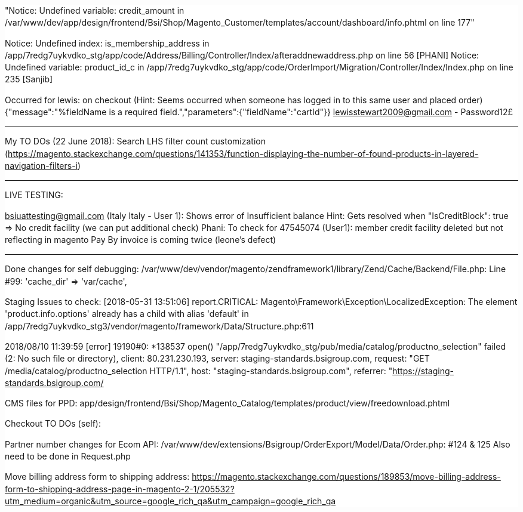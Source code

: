 "Notice: Undefined variable: credit_amount in /var/www/dev/app/design/frontend/Bsi/Shop/Magento_Customer/templates/account/dashboard/info.phtml on line 177"

Notice: Undefined index: is_membership_address in /app/7redg7uykvdko_stg/app/code/Address/Billing/Controller/Index/afteraddnewaddress.php on line 56  [PHANI]
Notice: Undefined variable: product_id_c in /app/7redg7uykvdko_stg/app/code/OrderImport/Migration/Controller/Index/Index.php on line 235  [Sanjib]


Occurred for lewis: on checkout  (Hint: Seems occurred when someone has logged in to this same user and placed order)
{"message":"%fieldName is a required field.","parameters":{"fieldName":"cartId"}}
lewisstewart2009@gmail.com - Password12£

************************************************************************************

My TO DOs (22 June 2018):
Search LHS filter count customization (https://magento.stackexchange.com/questions/141353/function-displaying-the-number-of-found-products-in-layered-navigation-filters-i)


****************************************************************************************************
LIVE TESTING:

bsiuattesting@gmail.com (Italy Italy - User 1): Shows error of Insufficient balance
Hint: Gets resolved when 
"IsCreditBlock": true => No credit facility (we can put additional check)
Phani: To check for 47545074 (User1): member credit facility deleted but not reflecting in magento
Pay By invoice is coming twice (leone’s defect)
****************************************************************************************************



Done changes for self debugging:
/var/www/dev/vendor/magento/zendframework1/library/Zend/Cache/Backend/File.php: 
Line #99: 'cache_dir' => 'var/cache',

Staging Issues to check:
[2018-05-31 13:51:06] report.CRITICAL: Magento\Framework\Exception\LocalizedException: The element 'product.info.options'
 already has a child with alias 'default' in /app/7redg7uykvdko_stg3/vendor/magento/framework/Data/Structure.php:611

2018/08/10 11:39:59 [error] 19190#0: *138537 open() "/app/7redg7uykvdko_stg/pub/media/catalog/productno_selection" failed (2: No such file or directory), client: 80.231.230.193, server: staging-standards.bsigroup.com, request: "GET /media/catalog/productno_selection HTTP/1.1", host: "staging-standards.bsigroup.com", referrer: "https://staging-standards.bsigroup.com/

CMS files for PPD:
app/design/frontend/Bsi/Shop/Magento_Catalog/templates/product/view/freedownload.phtml 

Checkout TO DOs (self):

Partner number changes for Ecom API:
/var/www/dev/extensions/Bsigroup/OrderExport/Model/Data/Order.php: #124 & 125
Also need to be done in Request.php

Move billing address form to shipping address:
https://magento.stackexchange.com/questions/189853/move-billing-address-form-to-shipping-address-page-in-magento-2-1/205532?utm_medium=organic&utm_source=google_rich_qa&utm_campaign=google_rich_qa

